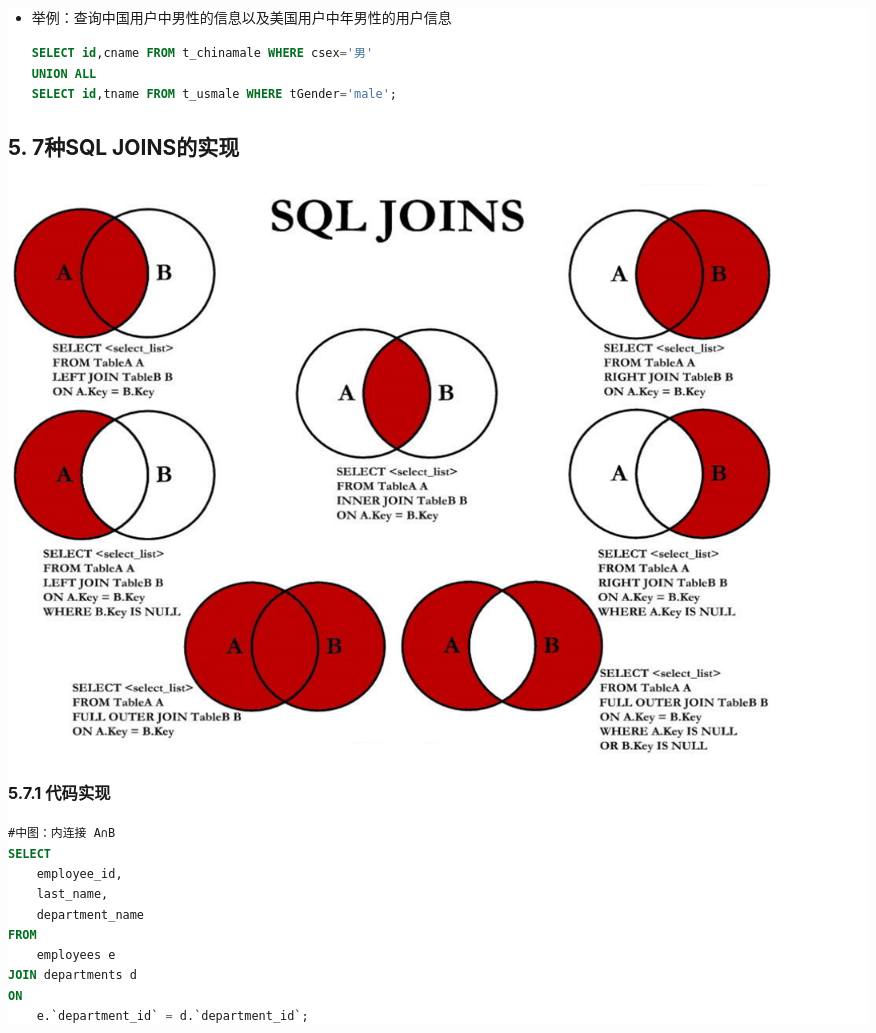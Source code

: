 - 举例：查询中国用户中男性的信息以及美国用户中年男性的用户信息

  ```sql
  SELECT id,cname FROM t_chinamale WHERE csex='男'
  UNION ALL
  SELECT id,tname FROM t_usmale WHERE tGender='male';
  ```

## 5. 7种SQL JOINS的实现

<img src="images/1554979255233.png" alt="1554979255233" style="zoom:80%;" />

### 5.7.1 代码实现

```sql
#中图：内连接 A∩B
SELECT
	employee_id,
	last_name,
	department_name
FROM
	employees e
JOIN departments d
ON
	e.`department_id` = d.`department_id`;
```
